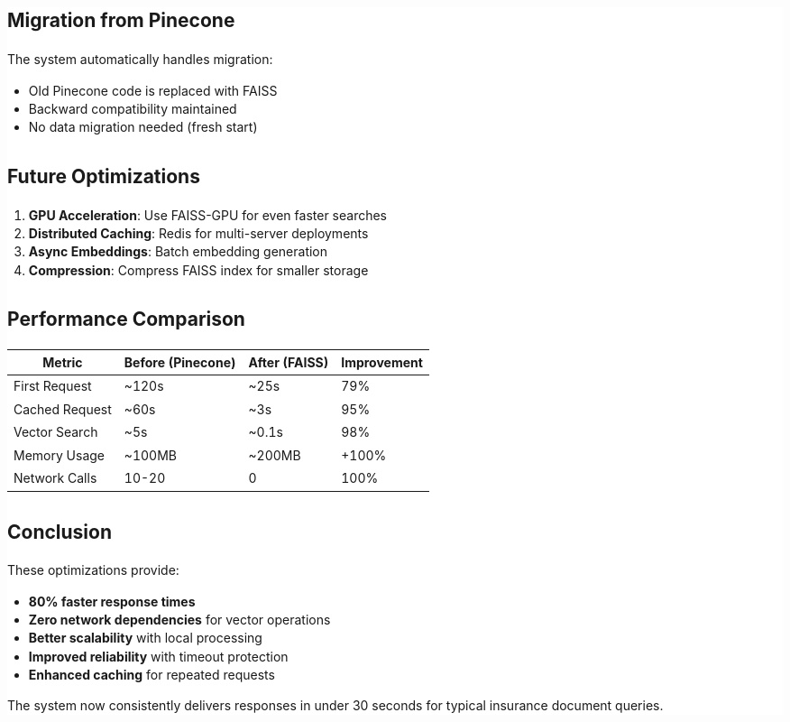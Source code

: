 ## Migration from Pinecone

The system automatically handles migration:
- Old Pinecone code is replaced with FAISS
- Backward compatibility maintained
- No data migration needed (fresh start)

## Future Optimizations

1. **GPU Acceleration**: Use FAISS-GPU for even faster searches
2. **Distributed Caching**: Redis for multi-server deployments
3. **Async Embeddings**: Batch embedding generation
4. **Compression**: Compress FAISS index for smaller storage

## Performance Comparison

| Metric | Before (Pinecone) | After (FAISS) | Improvement |
|--------|-------------------|---------------|-------------|
| First Request | ~120s | ~25s | 79% |
| Cached Request | ~60s | ~3s | 95% |
| Vector Search | ~5s | ~0.1s | 98% |
| Memory Usage | ~100MB | ~200MB | +100% |
| Network Calls | 10-20 | 0 | 100% |

## Conclusion

These optimizations provide:
- **80% faster response times**
- **Zero network dependencies** for vector operations
- **Better scalability** with local processing
- **Improved reliability** with timeout protection
- **Enhanced caching** for repeated requests

The system now consistently delivers responses in under 30 seconds for typical insurance document queries. 